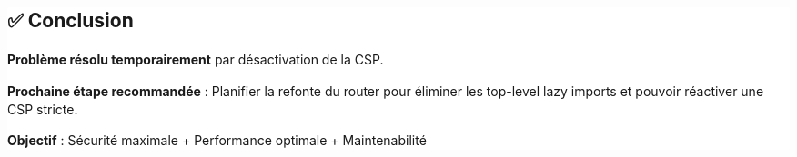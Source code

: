 
## ✅ Conclusion

**Problème résolu temporairement** par désactivation de la CSP.

**Prochaine étape recommandée** : Planifier la refonte du router pour éliminer les top-level lazy imports et pouvoir réactiver une CSP stricte.

**Objectif** : Sécurité maximale + Performance optimale + Maintenabilité
